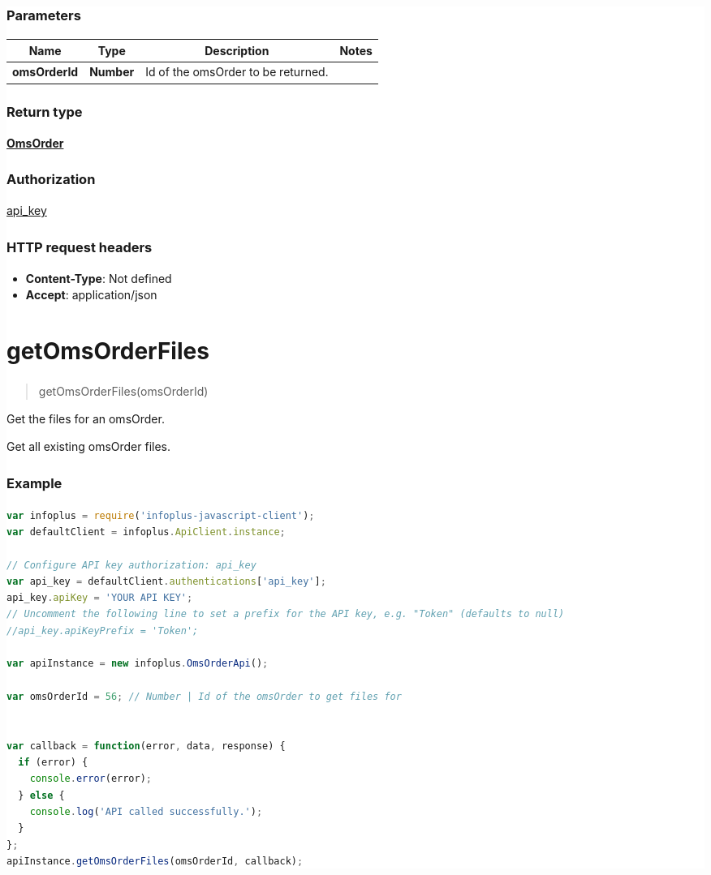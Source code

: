 ### Parameters

Name | Type | Description  | Notes
------------- | ------------- | ------------- | -------------
 **omsOrderId** | **Number**| Id of the omsOrder to be returned. | 

### Return type

[**OmsOrder**](OmsOrder.md)

### Authorization

[api_key](../README.md#api_key)

### HTTP request headers

 - **Content-Type**: Not defined
 - **Accept**: application/json

<a name="getOmsOrderFiles"></a>
# **getOmsOrderFiles**
> getOmsOrderFiles(omsOrderId)

Get the files for an omsOrder.

Get all existing omsOrder files.

### Example
```javascript
var infoplus = require('infoplus-javascript-client');
var defaultClient = infoplus.ApiClient.instance;

// Configure API key authorization: api_key
var api_key = defaultClient.authentications['api_key'];
api_key.apiKey = 'YOUR API KEY';
// Uncomment the following line to set a prefix for the API key, e.g. "Token" (defaults to null)
//api_key.apiKeyPrefix = 'Token';

var apiInstance = new infoplus.OmsOrderApi();

var omsOrderId = 56; // Number | Id of the omsOrder to get files for


var callback = function(error, data, response) {
  if (error) {
    console.error(error);
  } else {
    console.log('API called successfully.');
  }
};
apiInstance.getOmsOrderFiles(omsOrderId, callback);
```
